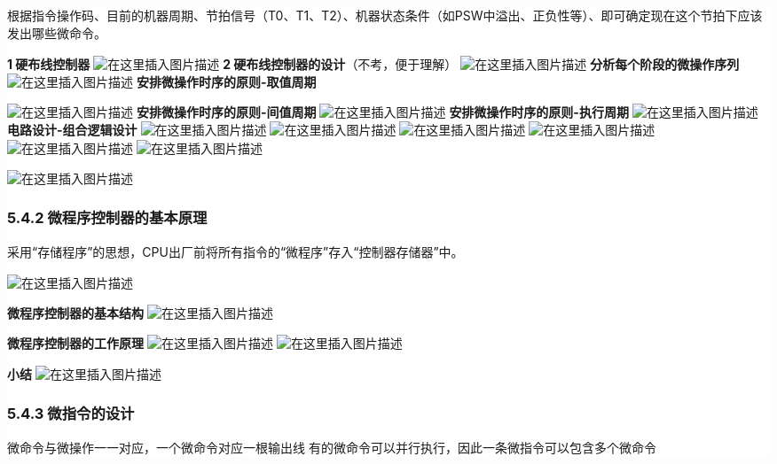 根据指令操作码、目前的机器周期、节拍信号（T0、T1、T2）、机器状态条件（如PSW中溢出、正负性等）、即可确定现在这个节拍下应该发出哪些微命令。

**1 硬布线控制器**
![在这里插入图片描述](https://img-blog.csdnimg.cn/010b1917f9aa48f8b3592b45f5a5f969.png)
**2 硬布线控制器的设计**（不考，便于理解）
![在这里插入图片描述](https://img-blog.csdnimg.cn/959dd7654b194d3598b9fdb4356747b4.png)
**分析每个阶段的微操作序列**
![在这里插入图片描述](https://img-blog.csdnimg.cn/152a3ba4d1ef40d582d7fc982b480e25.png)
**安排微操作时序的原则-取值周期**

![在这里插入图片描述](https://img-blog.csdnimg.cn/fd719054b13a43b0890dc86f549e83fa.png)
**安排微操作时序的原则-间值周期**
![在这里插入图片描述](https://img-blog.csdnimg.cn/b7d5397ee17d40dba51f3f1d27f22af2.png)
**安排微操作时序的原则-执行周期**
![在这里插入图片描述](https://img-blog.csdnimg.cn/7a42698a49db465b97b5edacd22d8d67.png)
**电路设计-组合逻辑设计**
![在这里插入图片描述](https://img-blog.csdnimg.cn/de42753c1cea4226936ca14145077607.png)
![在这里插入图片描述](https://img-blog.csdnimg.cn/964611745d7d47c78106a6cce68c4e99.png)
![在这里插入图片描述](https://img-blog.csdnimg.cn/016e6f7bbcd541e4b3a25112aae1930c.png)
![在这里插入图片描述](https://img-blog.csdnimg.cn/e4a4e55b182442bdba6043678c3e33f4.png)
![在这里插入图片描述](https://img-blog.csdnimg.cn/f95aa32993fe42a48a5ea12f6d29e26f.png)
![在这里插入图片描述](https://img-blog.csdnimg.cn/59c54063924b40798177fd31f5c4d30f.png)

![在这里插入图片描述](https://img-blog.csdnimg.cn/4b3c9e31a1f04a9ca31417d3a7c4745d.png)
### 5.4.2 微程序控制器的基本原理
采用“存储程序”的思想，CPU出厂前将所有指令的“微程序”存入“控制器存储器”中。

![在这里插入图片描述](https://img-blog.csdnimg.cn/e661457bc7c3429789273327756ccf5c.png)

**微程序控制器的基本结构**
![在这里插入图片描述](https://img-blog.csdnimg.cn/58a52d84c1a543bbbee73aa1686bda21.png)

**微程序控制器的工作原理**
![在这里插入图片描述](https://img-blog.csdnimg.cn/6e8f4eedc03e4385bffbc895b9a541fb.png)
![在这里插入图片描述](https://img-blog.csdnimg.cn/cfb5404e8c6b4ebb992713292edc4b23.png)

**小结**
![在这里插入图片描述](https://img-blog.csdnimg.cn/280ff322004847f39f8b5b7c99649642.png)

### 5.4.3 微指令的设计

微命令与微操作一一对应，一个微命令对应一根输出线
有的微命令可以并行执行，因此一条微指令可以包含多个微命令

